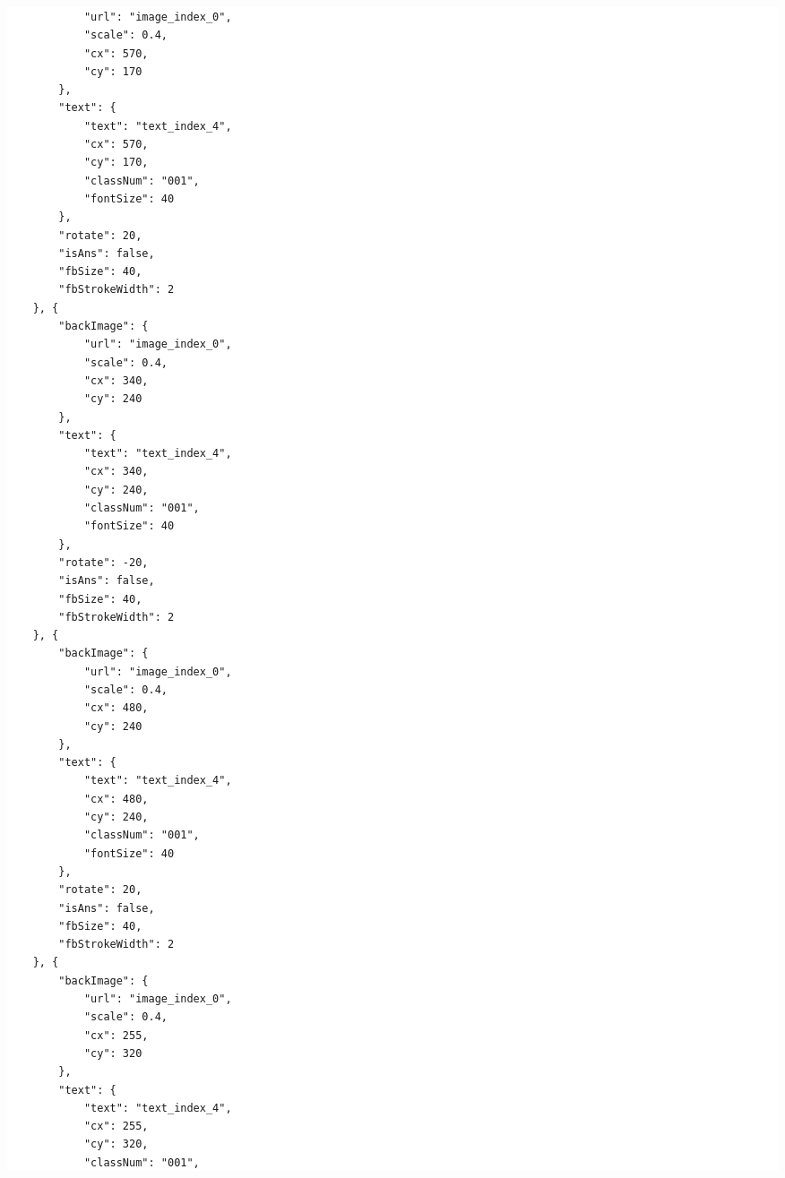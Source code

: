                 "url": "image_index_0",
                "scale": 0.4,
                "cx": 570,
                "cy": 170
            },
            "text": {
                "text": "text_index_4",
                "cx": 570,
                "cy": 170,
                "classNum": "001",
                "fontSize": 40
            },
            "rotate": 20,
            "isAns": false,
            "fbSize": 40,
            "fbStrokeWidth": 2
        }, {
            "backImage": {
                "url": "image_index_0",
                "scale": 0.4,
                "cx": 340,
                "cy": 240
            },
            "text": {
                "text": "text_index_4",
                "cx": 340,
                "cy": 240,
                "classNum": "001",
                "fontSize": 40
            },
            "rotate": -20,
            "isAns": false,
            "fbSize": 40,
            "fbStrokeWidth": 2
        }, {
            "backImage": {
                "url": "image_index_0",
                "scale": 0.4,
                "cx": 480,
                "cy": 240
            },
            "text": {
                "text": "text_index_4",
                "cx": 480,
                "cy": 240,
                "classNum": "001",
                "fontSize": 40
            },
            "rotate": 20,
            "isAns": false,
            "fbSize": 40,
            "fbStrokeWidth": 2
        }, {
            "backImage": {
                "url": "image_index_0",
                "scale": 0.4,
                "cx": 255,
                "cy": 320
            },
            "text": {
                "text": "text_index_4",
                "cx": 255,
                "cy": 320,
                "classNum": "001",